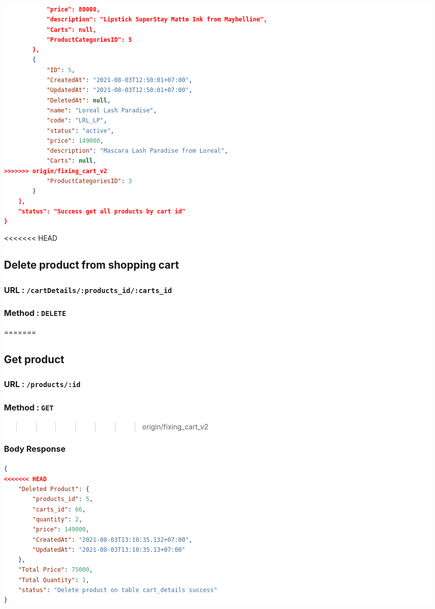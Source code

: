 ```json
            "price": 80000,
            "description": "Lipstick SuperStay Matte Ink from Maybelline",
            "Carts": null,
            "ProductCategoriesID": 5
        },
        {
            "ID": 5,
            "CreatedAt": "2021-08-03T12:50:01+07:00",
            "UpdatedAt": "2021-08-03T12:50:01+07:00",
            "DeletedAt": null,
            "name": "Loreal Lash Paradise",
            "code": "LRL_LP",
            "status": "active",
            "price": 149000,
            "description": "Mascara Lash Paradise from Loreal",
            "Carts": null,
>>>>>>> origin/fixing_cart_v2
            "ProductCategoriesID": 3
        }
    ],
    "status": "Success get all products by cart id"
}
```

<<<<<<< HEAD
## Delete product from shopping cart
### URL : `/cartDetails/:products_id/:carts_id`
### Method : `DELETE`
=======
## Get product
### URL : `/products/:id`
### Method : `GET`
>>>>>>> origin/fixing_cart_v2

### Body Response
```json
{
<<<<<<< HEAD
    "Deleted Product": {
        "products_id": 5,
        "carts_id": 66,
        "quantity": 2,
        "price": 149000,
        "CreatedAt": "2021-08-03T13:10:35.132+07:00",
        "UpdatedAt": "2021-08-03T13:10:35.13+07:00"
    },
    "Total Price": 75000,
    "Total Quantity": 1,
    "status": "Delete product on table cart_details success"
}
```
